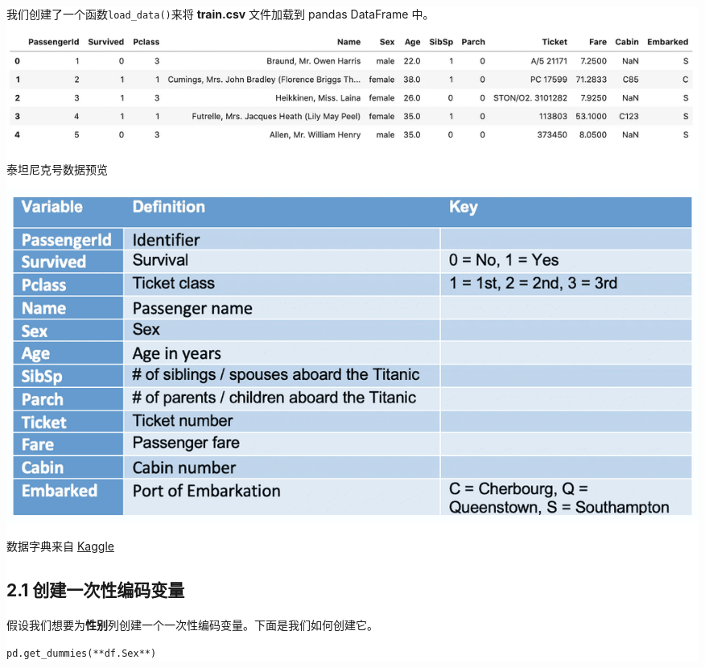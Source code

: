 我们创建了一个函数`load_data()`来将 **train.csv** 文件加载到 pandas DataFrame 中。

![](img/5c93a2aea631b654755737bd2aee2b7a.png)

泰坦尼克号数据预览

![](img/2e47b80781ae34a5a32bf6bd1de4a049.png)

数据字典来自 [Kaggle](https://www.kaggle.com/c/titanic/data?select=train.csv)

## 2.1 创建一次性编码变量

假设我们想要为**性别**列创建一个一次性编码变量。下面是我们如何创建它。

```
pd.get_dummies(**df.Sex**)
```
